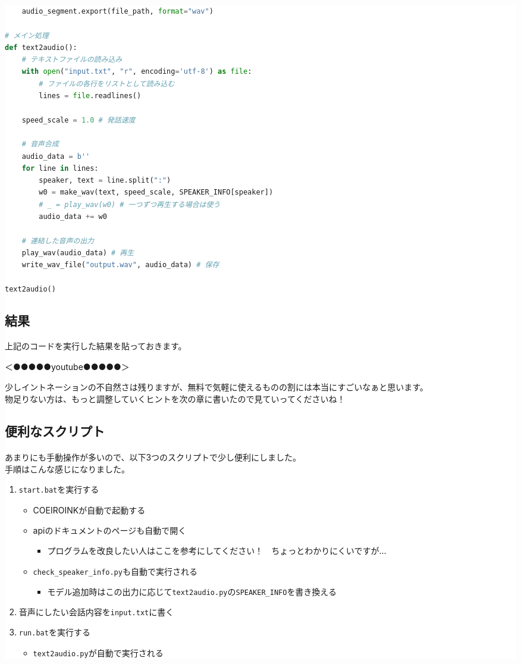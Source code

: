```Python
    audio_segment.export(file_path, format="wav")

# メイン処理
def text2audio():
    # テキストファイルの読み込み
    with open("input.txt", "r", encoding='utf-8') as file:
        # ファイルの各行をリストとして読み込む
        lines = file.readlines()

    speed_scale = 1.0 # 発話速度
    
    # 音声合成
    audio_data = b''
    for line in lines:
        speaker, text = line.split(":")
        w0 = make_wav(text, speed_scale, SPEAKER_INFO[speaker])
        # _ = play_wav(w0) # 一つずつ再生する場合は使う
        audio_data += w0

    # 連結した音声の出力
    play_wav(audio_data) # 再生
    write_wav_file("output.wav", audio_data) # 保存

text2audio()
```


## 結果
上記のコードを実行した結果を貼っておきます。  

＜●●●●●youtube●●●●●＞


少しイントネーションの不自然さは残りますが、無料で気軽に使えるものの割には本当にすごいなぁと思います。  
物足りない方は、もっと調整していくヒントを次の章に書いたので見ていってくださいね！

## 便利なスクリプト
あまりにも手動操作が多いので、以下3つのスクリプトで少し便利にしました。  
手順はこんな感じになりました。  

1. `start.bat`を実行する

    - COEIROINKが自動で起動する
    - apiのドキュメントのページも自動で開く
        - プログラムを改良したい人はここを参考にしてください！　ちょっとわかりにくいですが...

    - `check_speaker_info.py`も自動で実行される
        - モデル追加時はこの出力に応じて`text2audio.py`の`SPEAKER_INFO`を書き換える

1. 音声にしたい会話内容を`input.txt`に書く
1. `run.bat`を実行する
    - `text2audio.py`が自動で実行される

